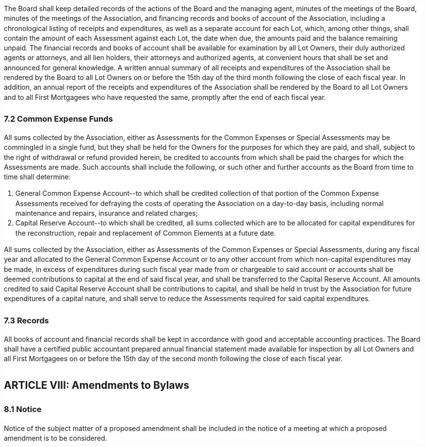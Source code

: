 The Board shall keep detailed records of the actions of the Board and the managing agent, minutes of the meetings of the Board, minutes of the meetings of the Association, and financing records and books of account of the Association, including a chronological listing of receipts and expenditures, as well as a separate account for each Lot, which, among other things, shall contain the amount of each Assessment against each Lot, the date when due, the amounts paid and the balance remaining unpaid. The financial records and books of account shall be available for examination by all Lot Owners, their duly authorized agents or attorneys, and all lien holders, their attorneys and authorized agents, at convenient hours that shall be set and announced for general knowledge. A written annual summary of all receipts and expenditures of the Association shall be rendered by the Board to all Lot Owners on or before the 15th day of the third month following the close of each fiscal year. In addition, an annual report of the receipts and expenditures of the Association shall be rendered by the Board to all Lot Owners and to all First Mortgagees who have requested the same, promptly after the end of each fiscal year.

### 7.2 Common Expense Funds

All sums collected by the Association, either as Assessments for the Common Expenses or Special Assessments may be commingled in a single fund, but they shall be held for the Owners for the purposes for which they are paid, and shall, subject to the right of withdrawal or refund provided herein, be credited to accounts from which shall be paid the charges for which the Assessments are made. Such accounts shall include the following, or such other and further accounts as the Board from time to time shall determine:

1. General Common Expense Account--to which shall be credited collection of that portion of the Common Expense Assessments received for defraying the costs of operating the Association on a day-to-day basis, including normal maintenance and repairs, insurance and related charges;
2. Capital Reserve Account--to which shall be credited, all sums collected which are to be allocated for capital expenditures for the reconstruction, repair and replacement of Common Elements at a future date.

All sums collected by the Association, either as Assessments of the Common Expenses or Special Assessments, during any fiscal year and allocated to the General Common Expense Account or to any other account from which non-capital expenditures may be made, in excess of expenditures during such fiscal year made from or chargeable to said account or accounts shall be deemed contributions to capital at the end of said fiscal year, and shall be transferred to the Capital Reserve Account. All amounts credited to said Capital Reserve Account shall be contributions to capital, and shall be held in trust by the Association for future expenditures of a capital nature, and shall serve to reduce the Assessments required for said capital expenditures.

### 7.3 Records

All books of account and financial records shall be kept in accordance with good and acceptable accounting practices. The Board shall have a certified public accountant prepared annual financial statement made available for inspection by all Lot Owners and all First Mortgagees on or before the 15th day of the second month following the close of each fiscal year.

## ARTICLE VIII: Amendments to Bylaws

### 8.1 Notice

Notice of the subject matter of a proposed amendment shall be included in the notice of a meeting at which a proposed amendment is to be considered.
